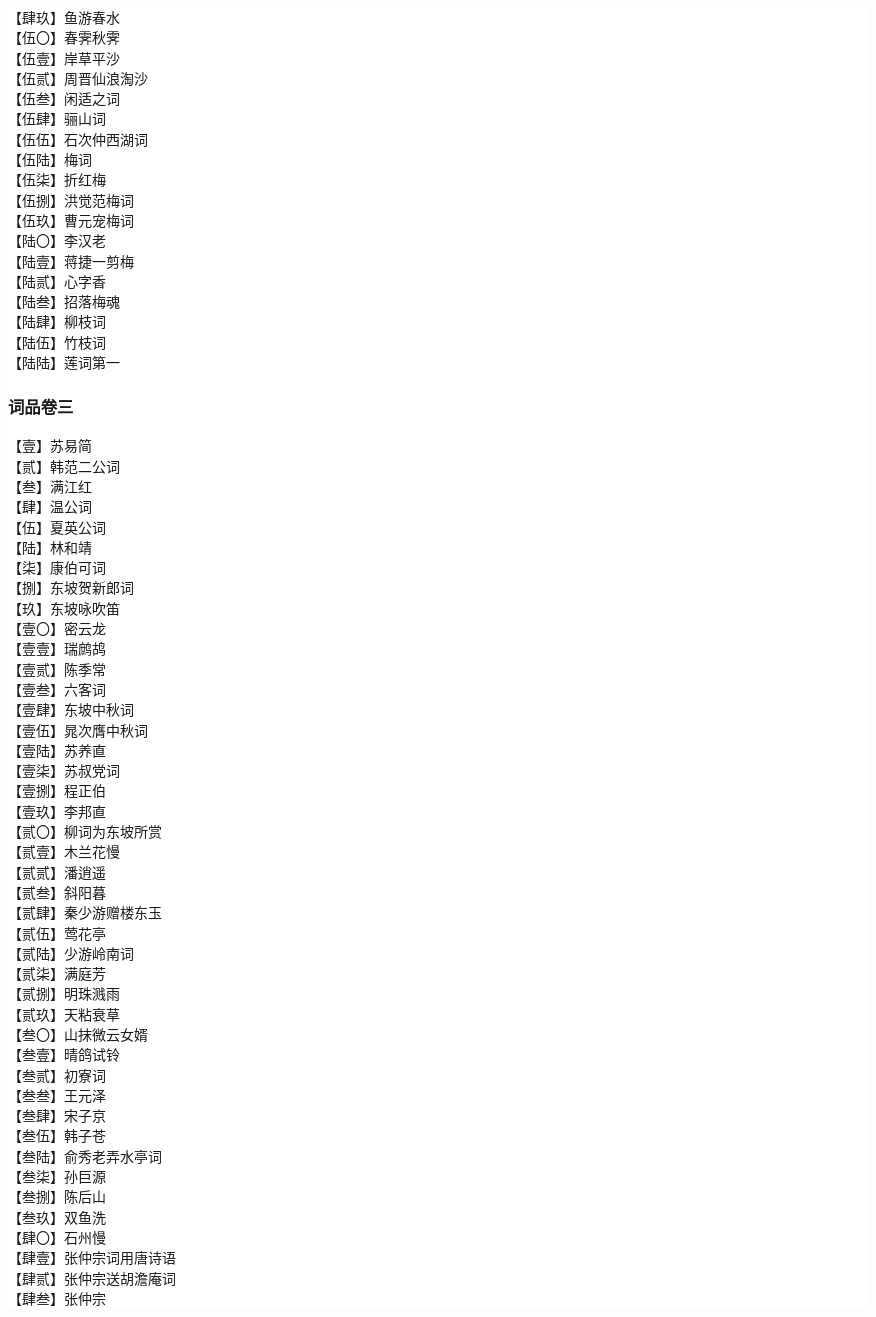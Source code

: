 【肆玖】鱼游春水  
【伍〇】春霁秋霁  
【伍壹】岸草平沙  
【伍贰】周晋仙浪淘沙  
【伍叁】闲适之词  
【伍肆】骊山词  
【伍伍】石次仲西湖词  
【伍陆】梅词  
【伍柒】折红梅  
【伍捌】洪觉范梅词  
【伍玖】曹元宠梅词  
【陆〇】李汉老  
【陆壹】蒋捷一剪梅  
【陆贰】心字香  
【陆叁】招落梅魂  
【陆肆】柳枝词  
【陆伍】竹枝词  
【陆陆】莲词第一  

### 词品卷三  

【壹】苏易简  
【贰】韩范二公词  
【叁】满江红  
【肆】温公词  
【伍】夏英公词  
【陆】林和靖  
【柒】康伯可词  
【捌】东坡贺新郎词  
【玖】东坡咏吹笛  
【壹〇】密云龙  
【壹壹】瑞鹧鸪  
【壹贰】陈季常  
【壹叁】六客词  
【壹肆】东坡中秋词  
【壹伍】晁次膺中秋词  
【壹陆】苏养直  
【壹柒】苏叔党词  
【壹捌】程正伯  
【壹玖】李邦直  
【贰〇】柳词为东坡所赏  
【贰壹】木兰花慢  
【贰贰】潘逍遥  
【贰叁】斜阳暮  
【贰肆】秦少游赠楼东玉  
【贰伍】莺花亭  
【贰陆】少游岭南词  
【贰柒】满庭芳  
【贰捌】明珠溅雨  
【贰玖】天粘衰草  
【叁〇】山抹微云女婿  
【叁壹】晴鸽试铃  
【叁贰】初寮词  
【叁叁】王元泽  
【叁肆】宋子京  
【叁伍】韩子苍  
【叁陆】俞秀老弄水亭词  
【叁柒】孙巨源  
【叁捌】陈后山  
【叁玖】双鱼洗  
【肆〇】石州慢  
【肆壹】张仲宗词用唐诗语  
【肆贰】张仲宗送胡澹庵词  
【肆叁】张仲宗  
